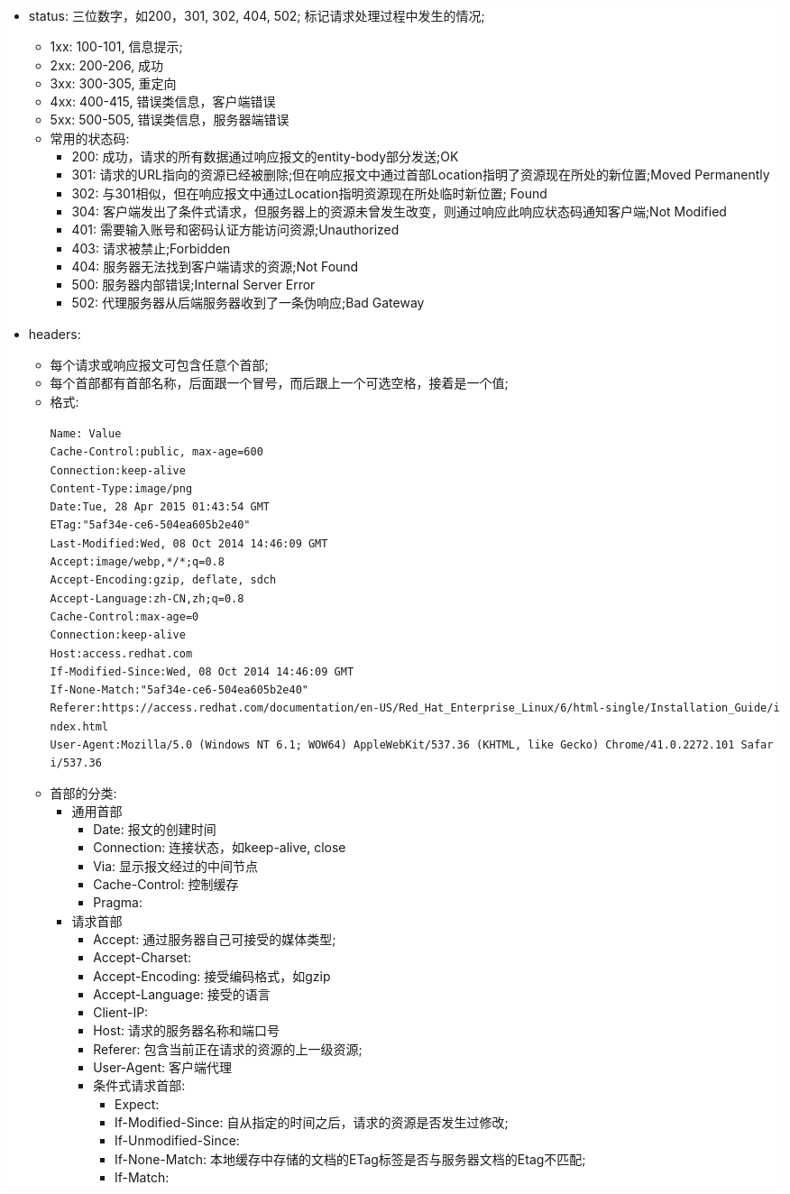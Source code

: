 - status: 三位数字，如200，301, 302, 404, 502; 标记请求处理过程中发生的情况;
    - 1xx: 100-101, 信息提示;
    - 2xx: 200-206, 成功
    - 3xx: 300-305, 重定向
    - 4xx: 400-415, 错误类信息，客户端错误
    - 5xx: 500-505, 错误类信息，服务器端错误
    - 常用的状态码:
        - 200: 成功，请求的所有数据通过响应报文的entity-body部分发送;OK
        - 301: 请求的URL指向的资源已经被删除;但在响应报文中通过首部Location指明了资源现在所处的新位置;Moved Permanently
        - 302: 与301相似，但在响应报文中通过Location指明资源现在所处临时新位置; Found
        - 304: 客户端发出了条件式请求，但服务器上的资源未曾发生改变，则通过响应此响应状态码通知客户端;Not Modified
        - 401: 需要输入账号和密码认证方能访问资源;Unauthorized
        - 403: 请求被禁止;Forbidden
        - 404: 服务器无法找到客户端请求的资源;Not Found
        - 500: 服务器内部错误;Internal Server Error
        - 502: 代理服务器从后端服务器收到了一条伪响应;Bad Gateway

- headers:
    - 每个请求或响应报文可包含任意个首部;
    - 每个首部都有首部名称，后面跟一个冒号，而后跟上一个可选空格，接着是一个值;
    - 格式:
        ```
        Name: Value
        Cache-Control:public, max-age=600
        Connection:keep-alive
        Content-Type:image/png
        Date:Tue, 28 Apr 2015 01:43:54 GMT
        ETag:"5af34e-ce6-504ea605b2e40"
        Last-Modified:Wed, 08 Oct 2014 14:46:09 GMT
        Accept:image/webp,*/*;q=0.8
        Accept-Encoding:gzip, deflate, sdch
        Accept-Language:zh-CN,zh;q=0.8
        Cache-Control:max-age=0
        Connection:keep-alive
        Host:access.redhat.com
        If-Modified-Since:Wed, 08 Oct 2014 14:46:09 GMT
        If-None-Match:"5af34e-ce6-504ea605b2e40"
        Referer:https://access.redhat.com/documentation/en-US/Red_Hat_Enterprise_Linux/6/html-single/Installation_Guide/index.html
        User-Agent:Mozilla/5.0 (Windows NT 6.1; WOW64) AppleWebKit/537.36 (KHTML, like Gecko) Chrome/41.0.2272.101 Safari/537.36
        ```
    - 首部的分类:
        - 通用首部
            - Date: 报文的创建时间
            - Connection: 连接状态，如keep-alive, close
            - Via: 显示报文经过的中间节点
            - Cache-Control: 控制缓存
            - Pragma:
        - 请求首部
            - Accept: 通过服务器自己可接受的媒体类型;
            - Accept-Charset:
            - Accept-Encoding: 接受编码格式，如gzip
            - Accept-Language: 接受的语言
            - Client-IP:
            - Host: 请求的服务器名称和端口号
            - Referer: 包含当前正在请求的资源的上一级资源;
            - User-Agent: 客户端代理
            - 条件式请求首部:
                - Expect:
                - If-Modified-Since: 自从指定的时间之后，请求的资源是否发生过修改;
                - If-Unmodified-Since:
                - If-None-Match: 本地缓存中存储的文档的ETag标签是否与服务器文档的Etag不匹配;
                - If-Match: